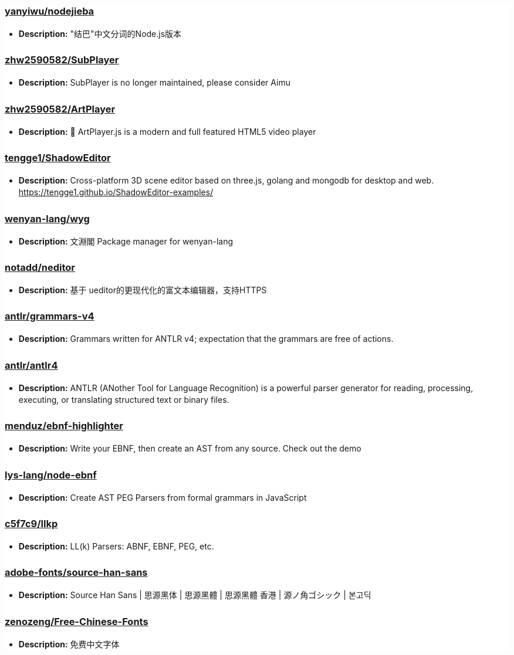 ### [yanyiwu/nodejieba](https://github.com/yanyiwu/nodejieba)
- **Description:** "结巴"中文分词的Node.js版本

### [zhw2590582/SubPlayer](https://github.com/zhw2590582/SubPlayer)
- **Description:** SubPlayer is no longer maintained, please consider Aimu

### [zhw2590582/ArtPlayer](https://github.com/zhw2590582/ArtPlayer)
- **Description:** :art: ArtPlayer.js is a modern and full featured HTML5 video player

### [tengge1/ShadowEditor](https://github.com/tengge1/ShadowEditor)
- **Description:** Cross-platform 3D scene editor based on three.js, golang and mongodb for desktop and web. https://tengge1.github.io/ShadowEditor-examples/

### [wenyan-lang/wyg](https://github.com/wenyan-lang/wyg)
- **Description:** 文淵閣 Package manager for wenyan-lang

### [notadd/neditor](https://github.com/notadd/neditor)
- **Description:** 基于 ueditor的更现代化的富文本编辑器，支持HTTPS

### [antlr/grammars-v4](https://github.com/antlr/grammars-v4)
- **Description:** Grammars written for ANTLR v4; expectation that the grammars are free of actions.

### [antlr/antlr4](https://github.com/antlr/antlr4)
- **Description:** ANTLR (ANother Tool for Language Recognition) is a powerful parser generator for reading, processing, executing, or translating structured text or binary files.

### [menduz/ebnf-highlighter](https://github.com/menduz/ebnf-highlighter)
- **Description:** Write your EBNF, then create an AST from any source. Check out the demo

### [lys-lang/node-ebnf](https://github.com/lys-lang/node-ebnf)
- **Description:** Create AST PEG Parsers from formal grammars in JavaScript

### [c5f7c9/llkp](https://github.com/c5f7c9/llkp)
- **Description:** LL(k) Parsers: ABNF, EBNF, PEG, etc.

### [adobe-fonts/source-han-sans](https://github.com/adobe-fonts/source-han-sans)
- **Description:** Source Han Sans | 思源黑体 | 思源黑體 | 思源黑體 香港 | 源ノ角ゴシック | 본고딕

### [zenozeng/Free-Chinese-Fonts](https://github.com/zenozeng/Free-Chinese-Fonts)
- **Description:** 免费中文字体
